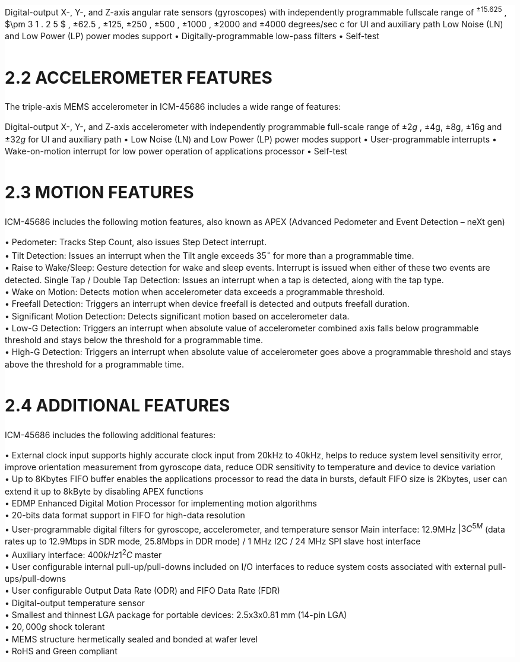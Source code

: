Digital-output X-, Y-, and Z-axis angular rate sensors (gyroscopes) with independently programmable fullscale range of $^ { \pm 1 5 . 6 2 5 }$ , $\pm 3 1 . 2 5 $ , $\pm 6 2 . 5$ , ±125, $\pm 2 5 0$ , $\pm 5 0 0$ , $\pm 1 0 0 0$ , $\pm 2 0 0 0$ and $\pm 4 0 0 0$ degrees/sec c for UI and auxiliary path Low Noise (LN) and Low Power (LP) power modes support • Digitally-programmable low-pass filters • Self-test

# 2.2 ACCELEROMETER FEATURES

The triple-axis MEMS accelerometer in ICM-45686 includes a wide range of features:

Digital-output X-, Y-, and Z-axis accelerometer with independently programmable full-scale range of $\pm 2 g$ , ±4g, ±8g, ±16g and $\pm 3 2 g$ for UI and auxiliary path • Low Noise (LN) and Low Power (LP) power modes support • User-programmable interrupts • Wake-on-motion interrupt for low power operation of applications processor • Self-test

# 2.3 MOTION FEATURES

ICM-45686 includes the following motion features, also known as APEX (Advanced Pedometer and Event Detection – neXt gen)

• Pedometer: Tracks Step Count, also issues Step Detect interrupt.   
• Tilt Detection: Issues an interrupt when the Tilt angle exceeds $3 5 ^ { \circ }$ for more than a programmable time.   
• Raise to Wake/Sleep: Gesture detection for wake and sleep events. Interrupt is issued when either of these two events are detected. Single Tap / Double Tap Detection: Issues an interrupt when a tap is detected, along with the tap type.   
• Wake on Motion: Detects motion when accelerometer data exceeds a programmable threshold.   
• Freefall Detection: Triggers an interrupt when device freefall is detected and outputs freefall duration.   
• Significant Motion Detection: Detects significant motion based on accelerometer data.   
• Low-G Detection: Triggers an interrupt when absolute value of accelerometer combined axis falls below programmable threshold and stays below the threshold for a programmable time.   
• High-G Detection: Triggers an interrupt when absolute value of accelerometer goes above a programmable threshold and stays above the threshold for a programmable time.

# 2.4 ADDITIONAL FEATURES

ICM-45686 includes the following additional features:

• External clock input supports highly accurate clock input from 20kHz to 40kHz, helps to reduce system level sensitivity error, improve orientation measurement from gyroscope data, reduce ODR sensitivity to temperature and device to device variation   
• Up to 8Kbytes FIFO buffer enables the applications processor to read the data in bursts, default FIFO size is 2Kbytes, user can extend it up to 8kByte by disabling APEX functions   
• EDMP Enhanced Digital Motion Processor for implementing motion algorithms   
• 20-bits data format support in FIFO for high-data resolution   
• User-programmable digital filters for gyroscope, accelerometer, and temperature sensor Main interface: 12.9MHz ${ | 3 C ^ { 5 M } }$ (data rates up to 12.9Mbps in SDR mode, 25.8Mbps in DDR mode) / 1 MHz I2C / 24 MHz SPI slave host interface   
• Auxiliary interface: $4 0 0 k H z 1 ^ { 2 } C$ master   
• User configurable internal pull-up/pull-downs included on I/O interfaces to reduce system costs associated with external pull-ups/pull-downs   
• User configurable Output Data Rate (ODR) and FIFO Data Rate (FDR)   
• Digital-output temperature sensor   
• Smallest and thinnest LGA package for portable devices: 2.5x3x0.81 mm (14-pin LGA)   
• ${ 2 0 , 0 0 0 g }$ shock tolerant   
• MEMS structure hermetically sealed and bonded at wafer level   
• RoHS and Green compliant
